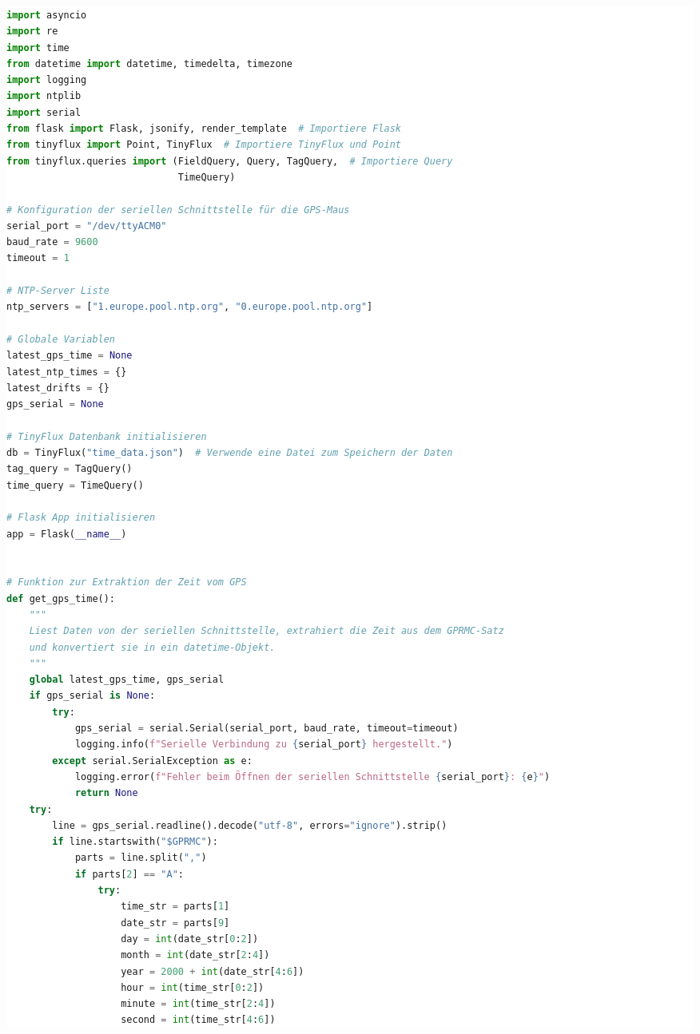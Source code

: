 ```python
import asyncio
import re
import time
from datetime import datetime, timedelta, timezone
import logging
import ntplib
import serial
from flask import Flask, jsonify, render_template  # Importiere Flask
from tinyflux import Point, TinyFlux  # Importiere TinyFlux und Point
from tinyflux.queries import (FieldQuery, Query, TagQuery,  # Importiere Query
                              TimeQuery)

# Konfiguration der seriellen Schnittstelle für die GPS-Maus
serial_port = "/dev/ttyACM0"
baud_rate = 9600
timeout = 1

# NTP-Server Liste
ntp_servers = ["1.europe.pool.ntp.org", "0.europe.pool.ntp.org"]

# Globale Variablen
latest_gps_time = None
latest_ntp_times = {}
latest_drifts = {}
gps_serial = None

# TinyFlux Datenbank initialisieren
db = TinyFlux("time_data.json")  # Verwende eine Datei zum Speichern der Daten
tag_query = TagQuery()
time_query = TimeQuery()

# Flask App initialisieren
app = Flask(__name__)


# Funktion zur Extraktion der Zeit vom GPS
def get_gps_time():
    """
    Liest Daten von der seriellen Schnittstelle, extrahiert die Zeit aus dem GPRMC-Satz
    und konvertiert sie in ein datetime-Objekt.
    """
    global latest_gps_time, gps_serial
    if gps_serial is None:
        try:
            gps_serial = serial.Serial(serial_port, baud_rate, timeout=timeout)
            logging.info(f"Serielle Verbindung zu {serial_port} hergestellt.")
        except serial.SerialException as e:
            logging.error(f"Fehler beim Öffnen der seriellen Schnittstelle {serial_port}: {e}")
            return None
    try:
        line = gps_serial.readline().decode("utf-8", errors="ignore").strip()
        if line.startswith("$GPRMC"):
            parts = line.split(",")
            if parts[2] == "A":
                try:
                    time_str = parts[1]
                    date_str = parts[9]
                    day = int(date_str[0:2])
                    month = int(date_str[2:4])
                    year = 2000 + int(date_str[4:6])
                    hour = int(time_str[0:2])
                    minute = int(time_str[2:4])
                    second = int(time_str[4:6])
```